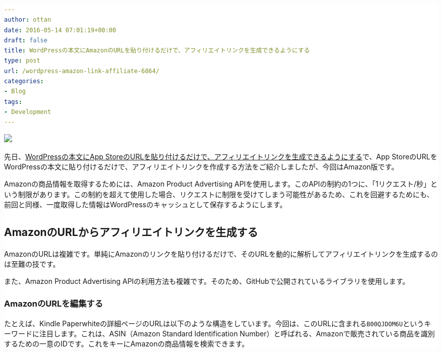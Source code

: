 ```yaml
---
author: ottan
date: 2016-05-14 07:01:19+00:00
draft: false
title: WordPressの本文にAmazonのURLを貼り付けるだけで、アフィリエイトリンクを生成できるようにする
type: post
url: /wordpress-amazon-link-affiliate-6864/
categories:
- Blog
tags:
- Development
---
```


![](/images/2016/05/160514-5736a89e598ca.png)






先日、[WordPressの本文にApp StoreのURLを貼り付けるだけで、アフィリエイトリンクを生成できるようにする](/wordpress-app-store-itunes-link-affiliate-6862/)で、App StoreのURLをWordPressの本文に貼り付けるだけで、アフィリエイトリンクを作成する方法をご紹介しましたが、今回はAmazon版です。



Amazonの商品情報を取得するためには、Amazon Product Advertising APIを使用します。このAPIの制約の1つに、「1リクエスト/秒」という制限があります。この制約を超えて使用した場合、リクエストに制限を受けてしまう可能性があるため、これを回避するためにも、前回と同様、一度取得した情報はWordPressのキャッシュとして保存するようにします。





## AmazonのURLからアフィリエイトリンクを生成する





AmazonのURLは複雑です。単純にAmazonのリンクを貼り付けるだけで、そのURLを動的に解析してアフィリエイトリンクを生成するのは至難の技です。





また、Amazon Product Advertising APIの利用方法も複雑です。そのため、GitHubで公開されているライブラリを使用します。





### AmazonのURLを編集する





たとえば、Kindle Paperwhiteの詳細ページのURLは以下のような構造をしています。今回は、このURLに含まれる`B00QJDOM6U`というキーワードに注目します。これは、ASIN（Amazon Standard Identification Number）と呼ばれる、Amazonで販売されている商品を識別するための一意のIDです。これをキーにAmazonの商品情報を検索できます。






